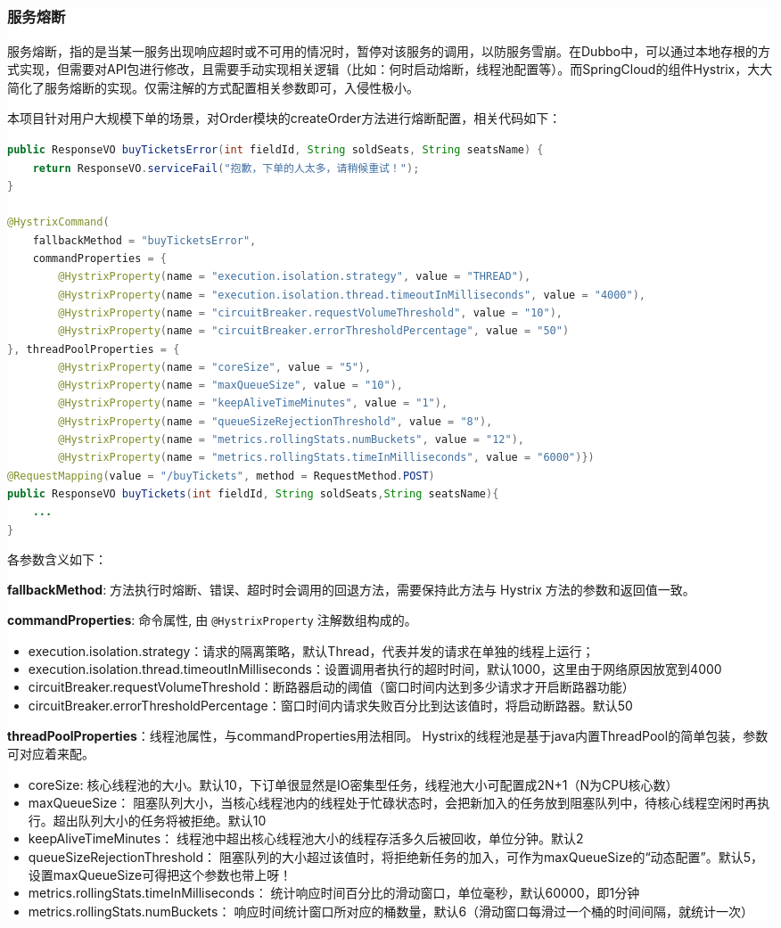 ### 服务熔断

服务熔断，指的是当某一服务出现响应超时或不可用的情况时，暂停对该服务的调用，以防服务雪崩。在Dubbo中，可以通过本地存根的方式实现，但需要对API包进行修改，且需要手动实现相关逻辑（比如：何时启动熔断，线程池配置等）。而SpringCloud的组件Hystrix，大大简化了服务熔断的实现。仅需注解的方式配置相关参数即可，入侵性极小。

本项目针对用户大规模下单的场景，对Order模块的createOrder方法进行熔断配置，相关代码如下：

```java
public ResponseVO buyTicketsError(int fieldId, String soldSeats, String seatsName) {  
    return ResponseVO.serviceFail("抱歉，下单的人太多，请稍候重试！");
}

@HystrixCommand(
    fallbackMethod = "buyTicketsError", 
    commandProperties = {     
        @HystrixProperty(name = "execution.isolation.strategy", value = "THREAD"),     
        @HystrixProperty(name = "execution.isolation.thread.timeoutInMilliseconds", value = "4000"),
        @HystrixProperty(name = "circuitBreaker.requestVolumeThreshold", value = "10"),     
        @HystrixProperty(name = "circuitBreaker.errorThresholdPercentage", value = "50")
}, threadPoolProperties = {        
        @HystrixProperty(name = "coreSize", value = "5"),        
        @HystrixProperty(name = "maxQueueSize", value = "10"),        
        @HystrixProperty(name = "keepAliveTimeMinutes", value = "1"),        
        @HystrixProperty(name = "queueSizeRejectionThreshold", value = "8"),        
        @HystrixProperty(name = "metrics.rollingStats.numBuckets", value = "12"),        
        @HystrixProperty(name = "metrics.rollingStats.timeInMilliseconds", value = "6000")})
@RequestMapping(value = "/buyTickets", method = RequestMethod.POST)
public ResponseVO buyTickets(int fieldId, String soldSeats,String seatsName){
    ...
}
```

各参数含义如下：

**fallbackMethod**: 方法执行时熔断、错误、超时时会调用的回退方法，需要保持此方法与 Hystrix 方法的参数和返回值一致。

**commandProperties**: 命令属性, 由 `@HystrixProperty` 注解数组构成的。

- execution.isolation.strategy：请求的隔离策略，默认Thread，代表并发的请求在单独的线程上运行；
- execution.isolation.thread.timeoutInMilliseconds：设置调用者执行的超时时间，默认1000，这里由于网络原因放宽到4000
- circuitBreaker.requestVolumeThreshold：断路器启动的阈值（窗口时间内达到多少请求才开启断路器功能）
- circuitBreaker.errorThresholdPercentage：窗口时间内请求失败百分比到达该值时，将启动断路器。默认50

**threadPoolProperties**：线程池属性，与commandProperties用法相同。
Hystrix的线程池是基于java内置ThreadPool的简单包装，参数可对应着来配。

- coreSize: 核心线程池的大小。默认10，下订单很显然是IO密集型任务，线程池大小可配置成2N+1（N为CPU核心数）
- maxQueueSize： 阻塞队列大小，当核心线程池内的线程处于忙碌状态时，会把新加入的任务放到阻塞队列中，待核心线程空闲时再执行。超出队列大小的任务将被拒绝。默认10
- keepAliveTimeMinutes： 线程池中超出核心线程池大小的线程存活多久后被回收，单位分钟。默认2
- queueSizeRejectionThreshold： 阻塞队列的大小超过该值时，将拒绝新任务的加入，可作为maxQueueSize的“动态配置”。默认5，设置maxQueueSize可得把这个参数也带上呀！
- metrics.rollingStats.timeInMilliseconds： 统计响应时间百分比的滑动窗口，单位毫秒，默认60000，即1分钟
- metrics.rollingStats.numBuckets： 响应时间统计窗口所对应的桶数量，默认6（滑动窗口每滑过一个桶的时间间隔，就统计一次）
